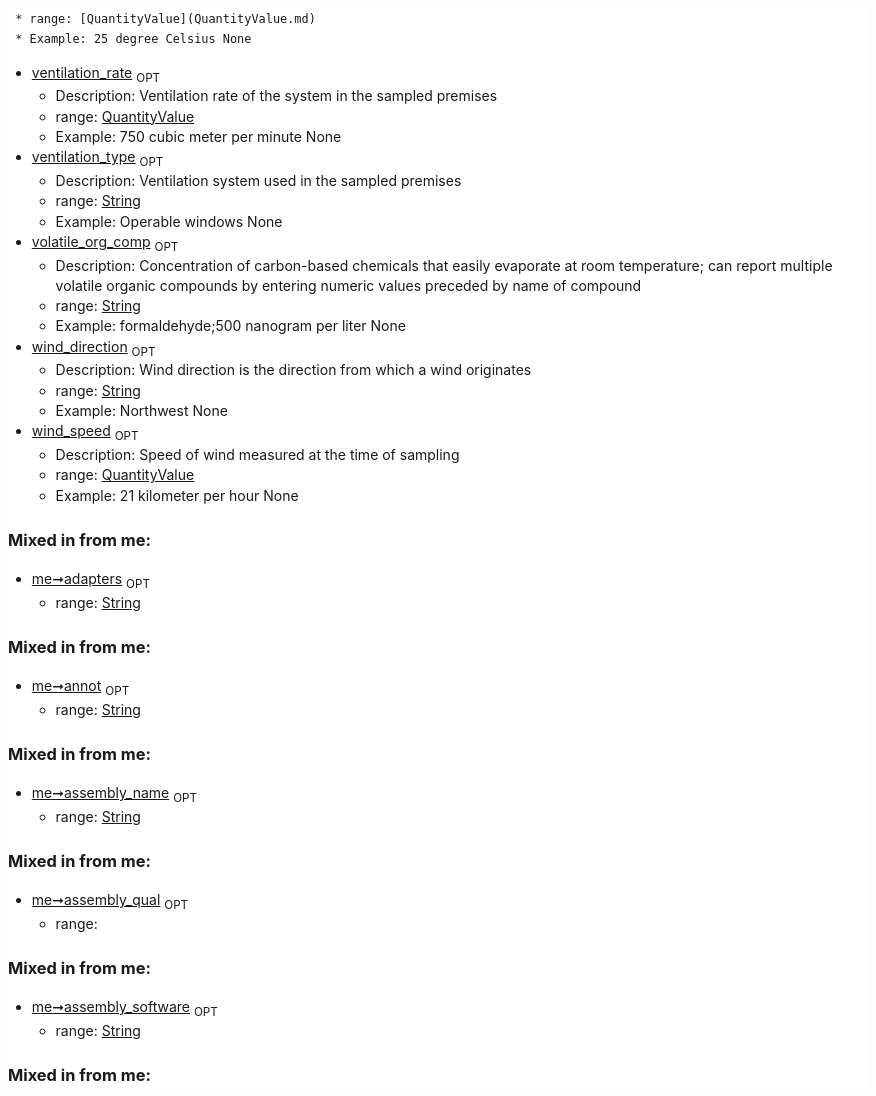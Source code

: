     * range: [QuantityValue](QuantityValue.md)
     * Example: 25 degree Celsius None
 * [ventilation_rate](ventilation_rate.md)  <sub>OPT</sub>
     * Description: Ventilation rate of the system in the sampled premises
     * range: [QuantityValue](QuantityValue.md)
     * Example: 750 cubic meter per minute None
 * [ventilation_type](ventilation_type.md)  <sub>OPT</sub>
     * Description: Ventilation system used in the sampled premises
     * range: [String](types/String.md)
     * Example: Operable windows None
 * [volatile_org_comp](volatile_org_comp.md)  <sub>OPT</sub>
     * Description: Concentration of carbon-based chemicals that easily evaporate at room temperature; can report multiple volatile organic compounds by entering numeric values preceded by name of compound
     * range: [String](types/String.md)
     * Example: formaldehyde;500 nanogram per liter None
 * [wind_direction](wind_direction.md)  <sub>OPT</sub>
     * Description: Wind direction is the direction from which a wind originates
     * range: [String](types/String.md)
     * Example: Northwest None
 * [wind_speed](wind_speed.md)  <sub>OPT</sub>
     * Description: Speed of wind measured at the time of sampling
     * range: [QuantityValue](QuantityValue.md)
     * Example: 21 kilometer per hour None

### Mixed in from me:

 * [me➞adapters](me_adapters.md)  <sub>OPT</sub>
     * range: [String](types/String.md)

### Mixed in from me:

 * [me➞annot](me_annot.md)  <sub>OPT</sub>
     * range: [String](types/String.md)

### Mixed in from me:

 * [me➞assembly_name](me_assembly_name.md)  <sub>OPT</sub>
     * range: [String](types/String.md)

### Mixed in from me:

 * [me➞assembly_qual](me_assembly_qual.md)  <sub>OPT</sub>
     * range: 

### Mixed in from me:

 * [me➞assembly_software](me_assembly_software.md)  <sub>OPT</sub>
     * range: [String](types/String.md)

### Mixed in from me:
